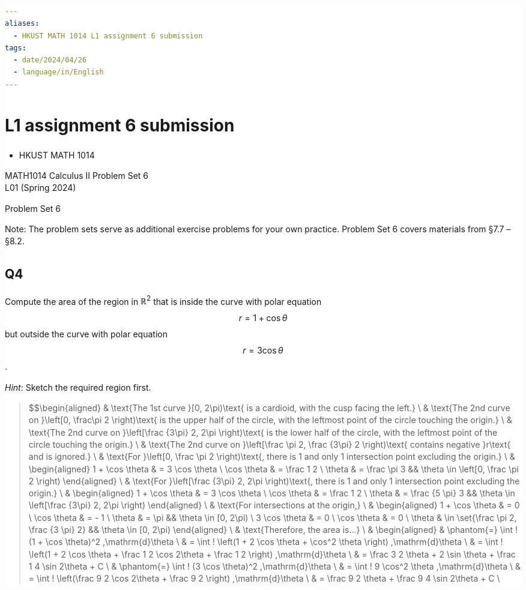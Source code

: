 ```yaml
---
aliases:
  - HKUST MATH 1014 L1 assignment 6 submission
tags:
  - date/2024/04/26
  - language/in/English
---
```


# L1 assignment 6 submission

- HKUST MATH 1014

MATH1014 Calculus II Problem Set 6<br/>
L01 (Spring 2024)

Problem Set 6

Note: The problem sets serve as additional exercise problems for your own practice. Problem Set 6 covers materials from §7.7 – §8.2.

## Q4

Compute the area of the region in $\mathbb{R}^2$ that is inside the curve with polar equation $$r = 1 + \cos\theta$$ but outside the curve with polar equation $$r = 3 \cos\theta$$.

_Hint_: Sketch the required region first.

> $$\begin{aligned}
> & \text{The 1st curve }[0, 2\pi)\text{ is a cardioid, with the cusp facing the left.} \\
> & \text{The 2nd curve on }\left[0, \frac\pi 2 \right)\text{ is the upper half of the circle, with the leftmost point of the circle touching the origin.} \\
> & \text{The 2nd curve on }\left[\frac {3\pi} 2, 2\pi \right)\text{ is the lower half of the circle, with the leftmost point of the circle touching the origin.} \\
> & \text{The 2nd curve on }\left[\frac \pi 2, \frac {3\pi} 2 \right)\text{ contains negative }r\text{ and is ignored.} \\
> & \text{For }\left[0, \frac \pi 2 \right)\text{, there is 1 and only 1 intersection point excluding the origin.} \\
> & \begin{aligned} 1 + \cos \theta & = 3 \cos \theta \\
> \cos \theta & = \frac 1 2 \\
> \theta & = \frac \pi 3 && \theta \in \left[0, \frac \pi 2 \right) \end{aligned} \\
> & \text{For }\left[\frac {3\pi} 2, 2\pi \right)\text{, there is 1 and only 1 intersection point excluding the origin.} \\
> & \begin{aligned}
> 1 + \cos \theta & = 3 \cos \theta \\
> \cos \theta & = \frac 1 2 \\
> \theta & = \frac {5 \pi} 3 && \theta \in \left[\frac {3\pi} 2, 2\pi \right) \end{aligned} \\
> & \text{For intersections at the origin,} \\
> & \begin{aligned} 1 + \cos \theta & = 0 \\
> \cos \theta & = - 1 \\
> \theta & = \pi && \theta \in [0, 2\pi) \\
> 3 \cos \theta & = 0 \\
> \cos \theta & = 0 \\
> \theta & \in \set{\frac \pi 2, \frac {3 \pi} 2} && \theta \in [0, 2\pi) \end{aligned} \\
> & \text{Therefore, the area is...} \\
> & \begin{aligned} & \phantom{=} \int \! (1 + \cos \theta)^2 \,\mathrm{d}\theta \\
> & = \int \! \left(1 + 2 \cos \theta + \cos^2 \theta \right) \,\mathrm{d}\theta \\
> & = \int \! \left(1 + 2 \cos \theta + \frac 1 2 \cos 2\theta + \frac 1 2 \right) \,\mathrm{d}\theta \\
> & = \frac 3 2 \theta + 2 \sin \theta + \frac 1 4 \sin 2\theta + C \\
> & \phantom{=} \int \! (3 \cos \theta)^2 \,\mathrm{d}\theta \\
> & = \int \! 9 \cos^2 \theta \,\mathrm{d}\theta \\
> & = \int \! \left(\frac 9 2 \cos 2\theta + \frac 9 2 \right) \,\mathrm{d}\theta \\
> & = \frac 9 2 \theta + \frac 9 4 \sin 2\theta + C \\